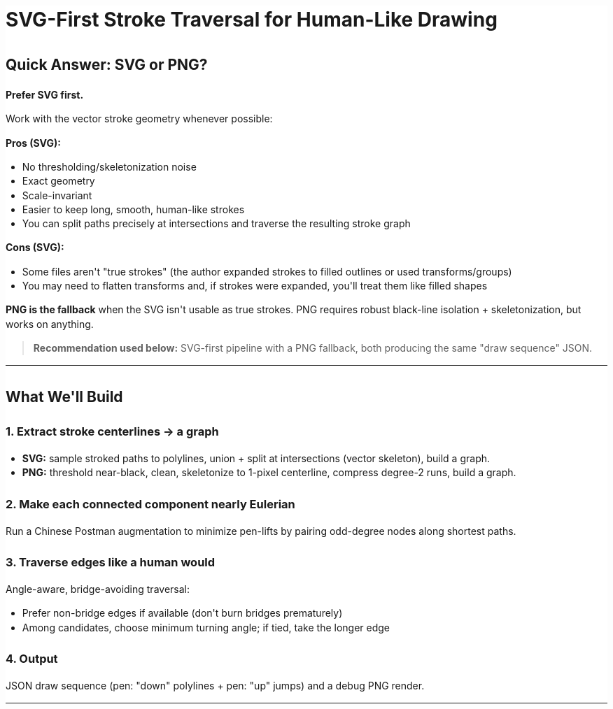 # SVG-First Stroke Traversal for Human-Like Drawing

## Quick Answer: SVG or PNG?

**Prefer SVG first.**

Work with the vector stroke geometry whenever possible:

**Pros (SVG):** 
- No thresholding/skeletonization noise
- Exact geometry
- Scale-invariant
- Easier to keep long, smooth, human-like strokes
- You can split paths precisely at intersections and traverse the resulting stroke graph

**Cons (SVG):** 
- Some files aren't "true strokes" (the author expanded strokes to filled outlines or used transforms/groups)
- You may need to flatten transforms and, if strokes were expanded, you'll treat them like filled shapes

**PNG is the fallback** when the SVG isn't usable as true strokes. PNG requires robust black-line isolation + skeletonization, but works on anything.

> **Recommendation used below:** SVG-first pipeline with a PNG fallback, both producing the same "draw sequence" JSON.

---

## What We'll Build

### 1. Extract stroke centerlines → a graph

- **SVG:** sample stroked paths to polylines, union + split at intersections (vector skeleton), build a graph.
- **PNG:** threshold near-black, clean, skeletonize to 1-pixel centerline, compress degree-2 runs, build a graph.

### 2. Make each connected component nearly Eulerian
Run a Chinese Postman augmentation to minimize pen-lifts by pairing odd-degree nodes along shortest paths.

### 3. Traverse edges like a human would
Angle-aware, bridge-avoiding traversal:
- Prefer non-bridge edges if available (don't burn bridges prematurely)
- Among candidates, choose minimum turning angle; if tied, take the longer edge

### 4. Output
JSON draw sequence (pen: "down" polylines + pen: "up" jumps) and a debug PNG render.

---
